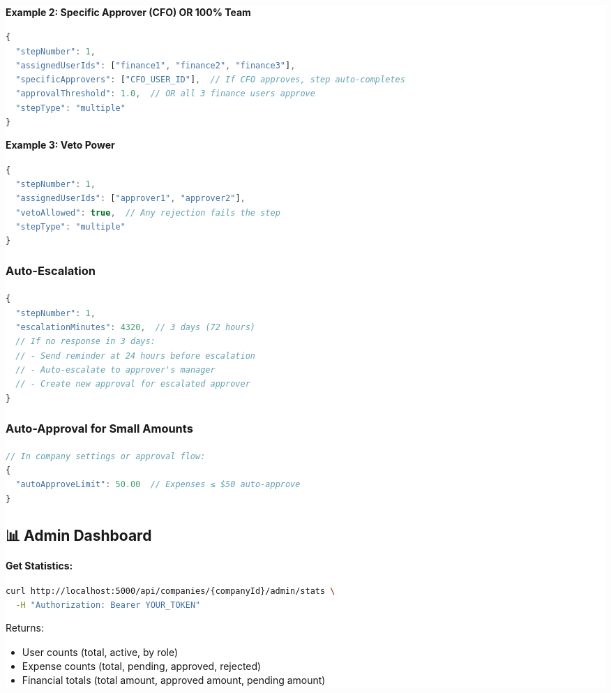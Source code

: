 **Example 2: Specific Approver (CFO) OR 100% Team**
```javascript
{
  "stepNumber": 1,
  "assignedUserIds": ["finance1", "finance2", "finance3"],
  "specificApprovers": ["CFO_USER_ID"],  // If CFO approves, step auto-completes
  "approvalThreshold": 1.0,  // OR all 3 finance users approve
  "stepType": "multiple"
}
```

**Example 3: Veto Power**
```javascript
{
  "stepNumber": 1,
  "assignedUserIds": ["approver1", "approver2"],
  "vetoAllowed": true,  // Any rejection fails the step
  "stepType": "multiple"
}
```

### Auto-Escalation
```javascript
{
  "stepNumber": 1,
  "escalationMinutes": 4320,  // 3 days (72 hours)
  // If no response in 3 days:
  // - Send reminder at 24 hours before escalation
  // - Auto-escalate to approver's manager
  // - Create new approval for escalated approver
}
```

### Auto-Approval for Small Amounts
```javascript
// In company settings or approval flow:
{
  "autoApproveLimit": 50.00  // Expenses ≤ $50 auto-approve
}
```

## 📊 Admin Dashboard

**Get Statistics:**
```bash
curl http://localhost:5000/api/companies/{companyId}/admin/stats \
  -H "Authorization: Bearer YOUR_TOKEN"
```

Returns:
- User counts (total, active, by role)
- Expense counts (total, pending, approved, rejected)
- Financial totals (total amount, approved amount, pending amount)
